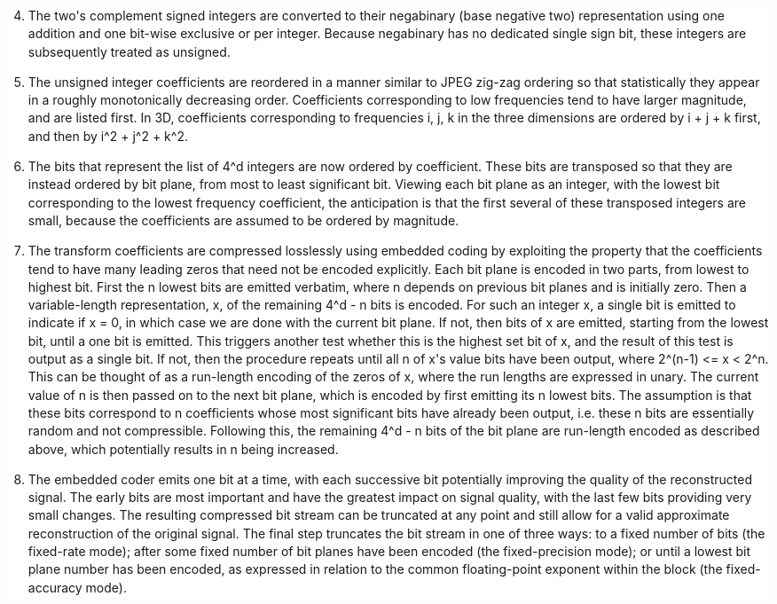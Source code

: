 4. The two's complement signed integers are converted to their negabinary
(base negative two) representation using one addition and one bit-wise
exclusive or per integer.  Because negabinary has no dedicated single sign
bit, these integers are subsequently treated as unsigned.

5. The unsigned integer coefficients are reordered in a manner similar to
JPEG zig-zag ordering so that statistically they appear in a roughly
monotonically decreasing order.  Coefficients corresponding to low
frequencies tend to have larger magnitude, and are listed first.  In 3D,
coefficients corresponding to frequencies i, j, k in the three dimensions
are ordered by i + j + k first, and then by i^2 + j^2 + k^2.

6. The bits that represent the list of 4^d integers are now ordered by
coefficient.  These bits are transposed so that they are instead ordered
by bit plane, from most to least significant bit.  Viewing each bit plane
as an integer, with the lowest bit corresponding to the lowest frequency
coefficient, the anticipation is that the first several of these transposed
integers are small, because the coefficients are assumed to be ordered by
magnitude.

7. The transform coefficients are compressed losslessly using embedded
coding by exploiting the property that the coefficients tend to have many
leading zeros that need not be encoded explicitly.  Each bit plane is
encoded in two parts, from lowest to highest bit.  First the n lowest bits
are emitted verbatim, where n depends on previous bit planes and is
initially zero.  Then a variable-length representation, x, of the
remaining 4^d - n bits is encoded.  For such an integer x, a single bit is
emitted to indicate if x = 0, in which case we are done with the current
bit plane.  If not, then bits of x are emitted, starting from the lowest
bit, until a one bit is emitted.  This triggers another test whether this
is the highest set bit of x, and the result of this test is output as a
single bit.  If not, then the procedure repeats until all n of x's value
bits have been output, where 2^(n-1) <= x < 2^n.  This can be thought of
as a run-length encoding of the zeros of x, where the run lengths are
expressed in unary.  The current value of n is then passed on to the next
bit plane, which is encoded by first emitting its n lowest bits.  The
assumption is that these bits correspond to n coefficients whose most
significant bits have already been output, i.e. these n bits are
essentially random and not compressible.  Following this, the remaining
4^d - n bits of the bit plane are run-length encoded as described above,
which potentially results in n being increased.

8. The embedded coder emits one bit at a time, with each successive bit
potentially improving the quality of the reconstructed signal.  The early
bits are most important and have the greatest impact on signal quality,
with the last few bits providing very small changes.  The resulting
compressed bit stream can be truncated at any point and still allow for a
valid approximate reconstruction of the original signal.  The final step
truncates the bit stream in one of three ways: to a fixed number of bits
(the fixed-rate mode); after some fixed number of bit planes have been
encoded (the fixed-precision mode); or until a lowest bit plane number has
been encoded, as expressed in relation to the common floating-point
exponent within the block (the fixed-accuracy mode).
